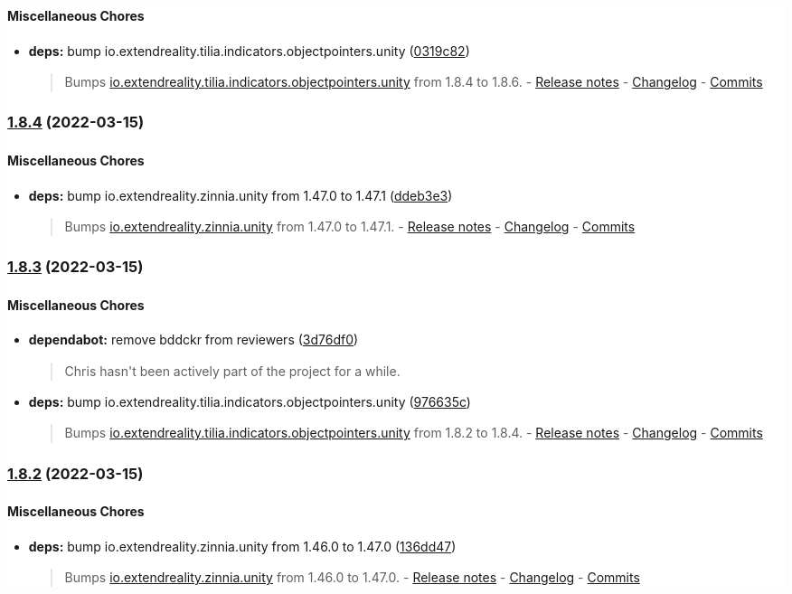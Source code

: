#### Miscellaneous Chores

* **deps:** bump io.extendreality.tilia.indicators.objectpointers.unity ([0319c82](https://github.com/ExtendRealityLtd/Tilia.Indicators.SpatialTargets.Unity/commit/0319c8208c86f9108cc162711a8b959710798b80))
  > Bumps [io.extendreality.tilia.indicators.objectpointers.unity](https://github.com/ExtendRealityLtd/Tilia.Indicators.ObjectPointers.Unity) from 1.8.4 to 1.8.6. - [Release notes](https://github.com/ExtendRealityLtd/Tilia.Indicators.ObjectPointers.Unity/releases) - [Changelog](https://github.com/ExtendRealityLtd/Tilia.Indicators.ObjectPointers.Unity/blob/master/CHANGELOG.md) - [Commits](https://github.com/ExtendRealityLtd/Tilia.Indicators.ObjectPointers.Unity/compare/v1.8.4...v1.8.6)

### [1.8.4](https://github.com/ExtendRealityLtd/Tilia.Indicators.SpatialTargets.Unity/compare/v1.8.3...v1.8.4) (2022-03-15)

#### Miscellaneous Chores

* **deps:** bump io.extendreality.zinnia.unity from 1.47.0 to 1.47.1 ([ddeb3e3](https://github.com/ExtendRealityLtd/Tilia.Indicators.SpatialTargets.Unity/commit/ddeb3e375ec58c728c94c5b3b1586f5dea0f04cf))
  > Bumps [io.extendreality.zinnia.unity](https://github.com/ExtendRealityLtd/Zinnia.Unity) from 1.47.0 to 1.47.1. - [Release notes](https://github.com/ExtendRealityLtd/Zinnia.Unity/releases) - [Changelog](https://github.com/ExtendRealityLtd/Zinnia.Unity/blob/master/CHANGELOG.md) - [Commits](https://github.com/ExtendRealityLtd/Zinnia.Unity/compare/v1.47.0...v1.47.1)

### [1.8.3](https://github.com/ExtendRealityLtd/Tilia.Indicators.SpatialTargets.Unity/compare/v1.8.2...v1.8.3) (2022-03-15)

#### Miscellaneous Chores

* **dependabot:** remove bddckr from reviewers ([3d76df0](https://github.com/ExtendRealityLtd/Tilia.Indicators.SpatialTargets.Unity/commit/3d76df05c49e0356e03356dbe1bcf120a4b7110d))
  > Chris hasn't been actively part of the project for a while.
* **deps:** bump io.extendreality.tilia.indicators.objectpointers.unity ([976635c](https://github.com/ExtendRealityLtd/Tilia.Indicators.SpatialTargets.Unity/commit/976635c23abedad8b9a67758ad46a2fa58d5bf8f))
  > Bumps [io.extendreality.tilia.indicators.objectpointers.unity](https://github.com/ExtendRealityLtd/Tilia.Indicators.ObjectPointers.Unity) from 1.8.2 to 1.8.4. - [Release notes](https://github.com/ExtendRealityLtd/Tilia.Indicators.ObjectPointers.Unity/releases) - [Changelog](https://github.com/ExtendRealityLtd/Tilia.Indicators.ObjectPointers.Unity/blob/master/CHANGELOG.md) - [Commits](https://github.com/ExtendRealityLtd/Tilia.Indicators.ObjectPointers.Unity/compare/v1.8.2...v1.8.4)

### [1.8.2](https://github.com/ExtendRealityLtd/Tilia.Indicators.SpatialTargets.Unity/compare/v1.8.1...v1.8.2) (2022-03-15)

#### Miscellaneous Chores

* **deps:** bump io.extendreality.zinnia.unity from 1.46.0 to 1.47.0 ([136dd47](https://github.com/ExtendRealityLtd/Tilia.Indicators.SpatialTargets.Unity/commit/136dd47684cd0d3d0fabcac5b5ce730433b33ddc))
  > Bumps [io.extendreality.zinnia.unity](https://github.com/ExtendRealityLtd/Zinnia.Unity) from 1.46.0 to 1.47.0. - [Release notes](https://github.com/ExtendRealityLtd/Zinnia.Unity/releases) - [Changelog](https://github.com/ExtendRealityLtd/Zinnia.Unity/blob/master/CHANGELOG.md) - [Commits](https://github.com/ExtendRealityLtd/Zinnia.Unity/compare/v1.46.0...v1.47.0)
